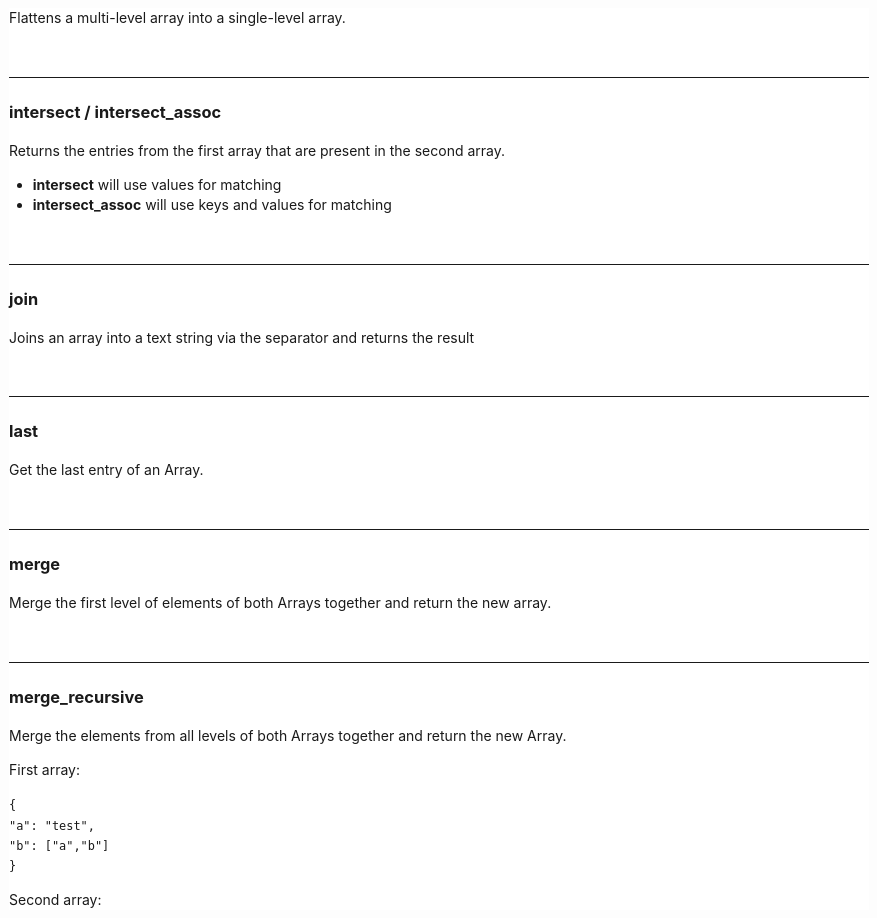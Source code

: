Flattens a multi-level array into a single-level array.

<figure><img src="../../.gitbook/assets/CleanShot 2023-08-30 at 14.16.22.png" alt=""><figcaption></figcaption></figure>

***

### intersect / intersect\_assoc

Returns the entries from the first array that are present in the second array.

* **intersect** will use values for matching
* **intersect\_assoc** will use keys and values for matching

<figure><img src="../../.gitbook/assets/CleanShot 2024-04-15 at 13.36.41.png" alt=""><figcaption></figcaption></figure>

***

### join

Joins an array into a text string via the separator and returns the result

<figure><img src="../../.gitbook/assets/CleanShot 2025-02-06 at 16.24.28 (1).png" alt=""><figcaption></figcaption></figure>

***

### last

Get the last entry of an Array.

<figure><img src="../../.gitbook/assets/CleanShot 2025-02-06 at 16.25.08.png" alt=""><figcaption></figcaption></figure>

***

### merge

Merge the first level of elements of both Arrays together and return the new array.

<figure><img src="../../.gitbook/assets/CleanShot 2025-02-06 at 16.26.58.png" alt=""><figcaption></figcaption></figure>

***

### merge\_recursive

Merge the elements from all levels of both Arrays together and return the new Array.

First array:

```
{
"a": "test",
"b": ["a","b"]
}
```

Second array:
